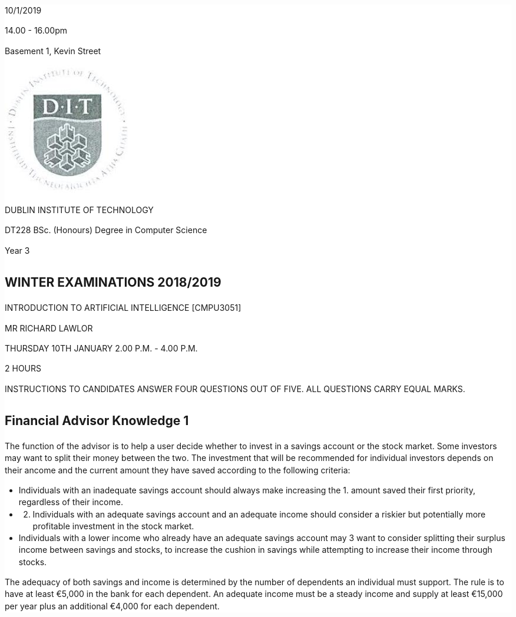 10/1/2019

14.00 - 16.00pm

Basement 1, Kevin Street

![](_page_0_Picture_3.jpeg)

DUBLIN INSTITUTE OF TECHNOLOGY

DT228 BSc. (Honours) Degree in Computer Science

Year 3

## WINTER EXAMINATIONS 2018/2019

INTRODUCTION TO ARTIFICIAL INTELLIGENCE [CMPU3051]

MR RICHARD LAWLOR

THURSDAY 10TH JANUARY 2.00 P.M. - 4.00 P.M.

2 HOURS

INSTRUCTIONS TO CANDIDATES ANSWER FOUR QUESTIONS OUT OF FIVE. ALL QUESTIONS CARRY EQUAL MARKS.

## Financial Advisor Knowledge 1

The function of the advisor is to help a user decide whether to invest in a savings account or the stock market. Some investors may want to split their money between the two. The investment that will be recommended for individual investors depends on their ancome and the current amount they have saved according to the following criteria:

- Individuals with an inadequate savings account should always make increasing the 1. amount saved their first priority, regardless of their income.
- 2. Individuals with an adequate savings account and an adequate income should consider a riskier but potentially more profitable investment in the stock market.
- Individuals with a lower income who already have an adequate savings account may 3 want to consider splitting their surplus income between savings and stocks, to increase the cushion in savings while attempting to increase their income through stocks.

The adequacy of both savings and income is determined by the number of dependents an individual must support. The rule is to have at least €5,000 in the bank for each dependent. An adequate income must be a steady income and supply at least €15,000 per year plus an additional €4,000 for each dependent.
